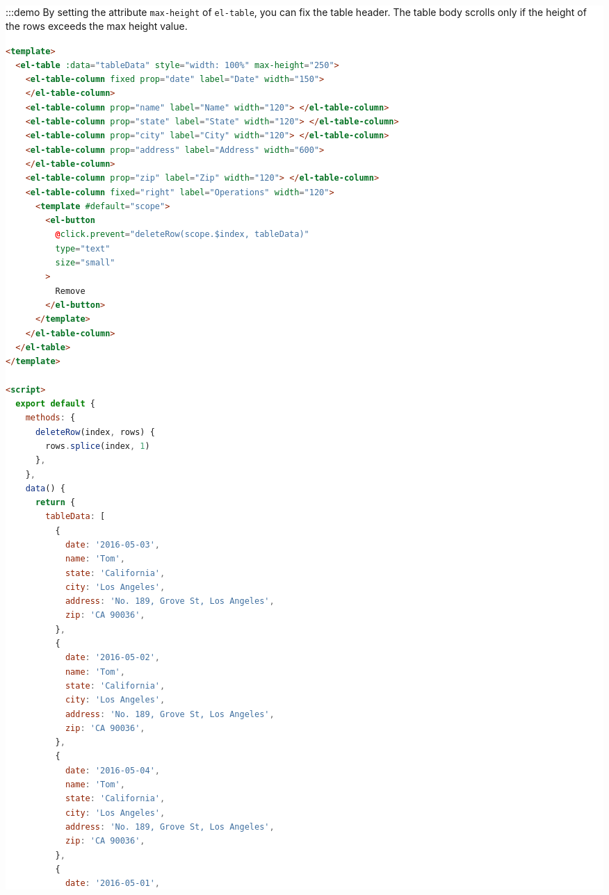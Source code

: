 :::demo By setting the attribute `max-height` of `el-table`, you can fix the table header. The table body scrolls only if the height of the rows exceeds the max height value.

```html
<template>
  <el-table :data="tableData" style="width: 100%" max-height="250">
    <el-table-column fixed prop="date" label="Date" width="150">
    </el-table-column>
    <el-table-column prop="name" label="Name" width="120"> </el-table-column>
    <el-table-column prop="state" label="State" width="120"> </el-table-column>
    <el-table-column prop="city" label="City" width="120"> </el-table-column>
    <el-table-column prop="address" label="Address" width="600">
    </el-table-column>
    <el-table-column prop="zip" label="Zip" width="120"> </el-table-column>
    <el-table-column fixed="right" label="Operations" width="120">
      <template #default="scope">
        <el-button
          @click.prevent="deleteRow(scope.$index, tableData)"
          type="text"
          size="small"
        >
          Remove
        </el-button>
      </template>
    </el-table-column>
  </el-table>
</template>

<script>
  export default {
    methods: {
      deleteRow(index, rows) {
        rows.splice(index, 1)
      },
    },
    data() {
      return {
        tableData: [
          {
            date: '2016-05-03',
            name: 'Tom',
            state: 'California',
            city: 'Los Angeles',
            address: 'No. 189, Grove St, Los Angeles',
            zip: 'CA 90036',
          },
          {
            date: '2016-05-02',
            name: 'Tom',
            state: 'California',
            city: 'Los Angeles',
            address: 'No. 189, Grove St, Los Angeles',
            zip: 'CA 90036',
          },
          {
            date: '2016-05-04',
            name: 'Tom',
            state: 'California',
            city: 'Los Angeles',
            address: 'No. 189, Grove St, Los Angeles',
            zip: 'CA 90036',
          },
          {
            date: '2016-05-01',
```